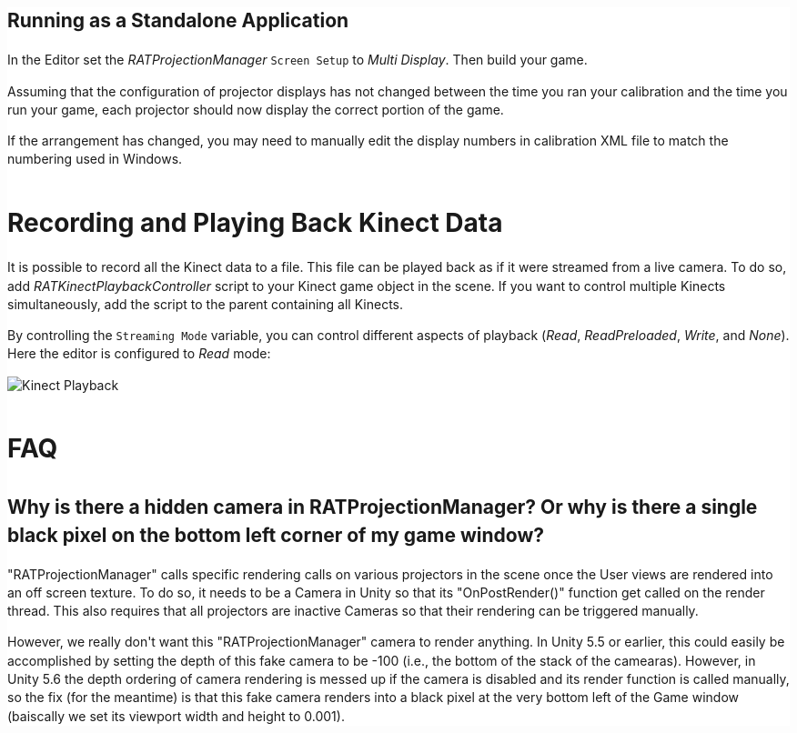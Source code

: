 ## Running as a Standalone Application

In the Editor set the *RATProjectionManager* `Screen Setup` to *Multi Display*. Then build your game. 

Assuming that the configuration of projector displays has not changed between the time you ran your calibration and the time you run your game, each projector should now display the correct portion of the game. 

If the arrangement has changed, you may need to manually edit the display numbers in calibration XML file to match the numbering used in Windows.


# Recording and Playing Back Kinect Data

It is possible to record all the Kinect data to a file. This file can be played back as if it were streamed from a live camera. To do so, add *RATKinectPlaybackController* script to your Kinect game object in the scene. If you want to control multiple Kinects simultaneously, add the script to the parent containing all Kinects. 

By controlling the `Streaming Mode` variable, you can control different aspects of playback (*Read*, *ReadPreloaded*, *Write*, and *None*). Here the editor is configured to *Read* mode:

![Kinect Playback](docs/images/KinectPlaybackRead.png?raw=true)

# FAQ

## Why is there a hidden camera in RATProjectionManager? Or why is there a single black pixel on the bottom left corner of my game window?

"RATProjectionManager" calls specific rendering calls on various projectors in the scene once the User views are rendered into an off screen texture. To do so, it needs to be a Camera in Unity so that its "OnPostRender()" function get called on the render thread. This also requires that all projectors are inactive Cameras so that their rendering can be triggered manually. 

However, we really don't want this "RATProjectionManager" camera to render anything. In Unity 5.5 or earlier, this could easily be accomplished by setting the depth of this fake camera to be -100 (i.e., the bottom of the stack of the camearas). However, in Unity 5.6 the depth ordering of camera rendering is messed up if the camera is disabled and its render function is called manually, so the fix (for the meantime) is that this fake camera renders into a black pixel at the very bottom left of the Game window (baiscally we set its viewport width and height to 0.001).
